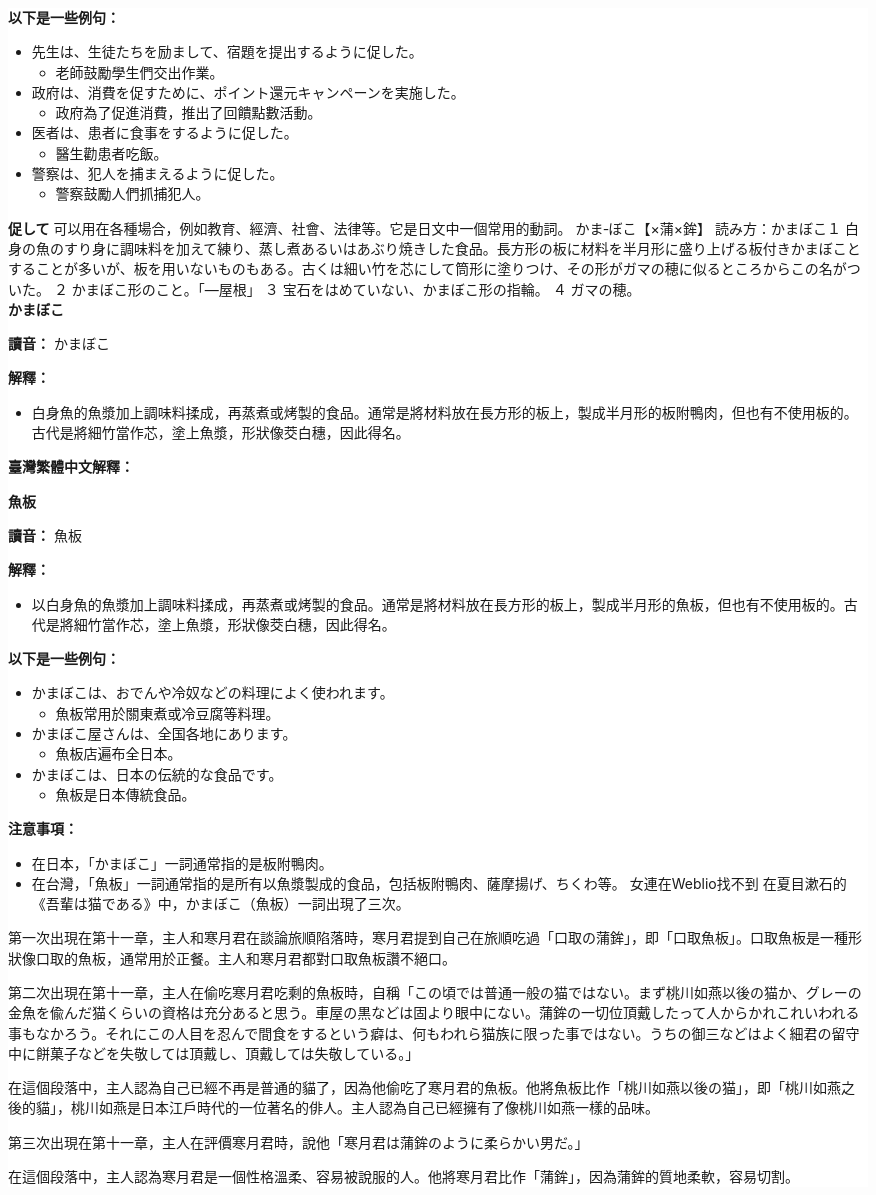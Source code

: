 **以下是一些例句：**

* 先生は、生徒たちを励まして、宿題を提出するように促した。
    * 老師鼓勵學生們交出作業。
* 政府は、消費を促すために、ポイント還元キャンペーンを実施した。
    * 政府為了促進消費，推出了回饋點數活動。
* 医者は、患者に食事をするように促した。
    * 醫生勸患者吃飯。
* 警察は、犯人を捕まえるように促した。
    * 警察鼓勵人們抓捕犯人。

**促して** 可以用在各種場合，例如教育、經濟、社會、法律等。它是日文中一個常用的動詞。
  かま‐ぼこ【×蒲×鉾】  読み方：かまぼこ１ 白身の魚のすり身に調味料を加えて練り、蒸し煮あるいはあぶり焼きした食品。長方形の板に材料を半月形に盛り上げる板付きかまぼことすることが多いが、板を用いないものもある。古くは細い竹を芯にして筒形に塗りつけ、その形がガマの穂に似るところからこの名がついた。 ２ かまぼこ形のこと。「—屋根」 ３ 宝石をはめていない、かまぼこ形の指輪。 ４ ガマの穂。        
**かまぼこ**

**讀音：** かまぼこ

**解釋：**

* 白身魚的魚漿加上調味料揉成，再蒸煮或烤製的食品。通常是將材料放在長方形的板上，製成半月形的板附鴨肉，但也有不使用板的。古代是將細竹當作芯，塗上魚漿，形狀像茭白穗，因此得名。

**臺灣繁體中文解釋：**

**魚板**

**讀音：** 魚板

**解釋：**

* 以白身魚的魚漿加上調味料揉成，再蒸煮或烤製的食品。通常是將材料放在長方形的板上，製成半月形的魚板，但也有不使用板的。古代是將細竹當作芯，塗上魚漿，形狀像茭白穗，因此得名。

**以下是一些例句：**

* かまぼこは、おでんや冷奴などの料理によく使われます。
    * 魚板常用於關東煮或冷豆腐等料理。
* かまぼこ屋さんは、全国各地にあります。
    * 魚板店遍布全日本。
* かまぼこは、日本の伝統的な食品です。
    * 魚板是日本傳統食品。

**注意事項：**

* 在日本，「かまぼこ」一詞通常指的是板附鴨肉。
* 在台灣，「魚板」一詞通常指的是所有以魚漿製成的食品，包括板附鴨肉、薩摩揚げ、ちくわ等。
女連在Weblio找不到
在夏目漱石的《吾輩は猫である》中，かまぼこ（魚板）一詞出現了三次。

第一次出現在第十一章，主人和寒月君在談論旅順陷落時，寒月君提到自己在旅順吃過「口取の蒲鉾」，即「口取魚板」。口取魚板是一種形狀像口取的魚板，通常用於正餐。主人和寒月君都對口取魚板讚不絕口。

第二次出現在第十一章，主人在偷吃寒月君吃剩的魚板時，自稱「この頃では普通一般の猫ではない。まず桃川如燕以後の猫か、グレーの金魚を偸んだ猫くらいの資格は充分あると思う。車屋の黒などは固より眼中にない。蒲鉾の一切位頂戴したって人からかれこれいわれる事もなかろう。それにこの人目を忍んで間食をするという癖は、何もわれら猫族に限った事ではない。うちの御三などはよく細君の留守中に餅菓子などを失敬しては頂戴し、頂戴しては失敬している。」

在這個段落中，主人認為自己已經不再是普通的貓了，因為他偷吃了寒月君的魚板。他將魚板比作「桃川如燕以後の猫」，即「桃川如燕之後的貓」，桃川如燕是日本江戶時代的一位著名的俳人。主人認為自己已經擁有了像桃川如燕一樣的品味。

第三次出現在第十一章，主人在評價寒月君時，說他「寒月君は蒲鉾のように柔らかい男だ。」

在這個段落中，主人認為寒月君是一個性格溫柔、容易被說服的人。他將寒月君比作「蒲鉾」，因為蒲鉾的質地柔軟，容易切割。
